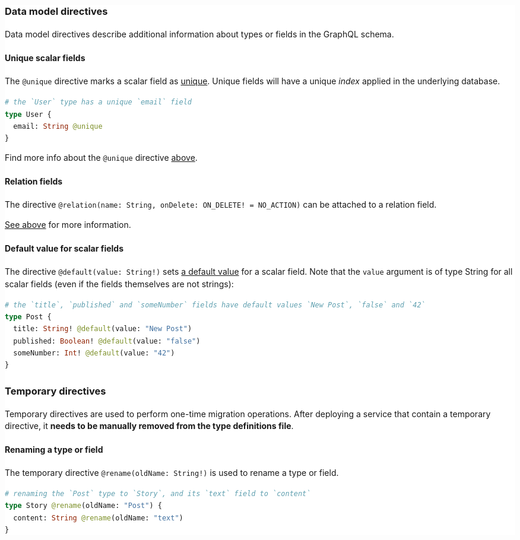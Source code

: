 ### Data model directives

Data model directives describe additional information about types or fields in the GraphQL schema.

#### Unique scalar fields

The `@unique` directive marks a scalar field as [unique](#unique). Unique fields will have a unique _index_ applied in the underlying database.

```graphql
# the `User` type has a unique `email` field
type User {
  email: String @unique
}
```

Find more info about the `@unique` directive [above](#unique).

#### Relation fields

The directive `@relation(name: String, onDelete: ON_DELETE! = NO_ACTION)` can be attached to a relation field.

[See above](#the-relation-directive) for more information.

#### Default value for scalar fields

The directive `@default(value: String!)` sets [a default value](#default-value) for a scalar field. Note that the `value` argument is of type String for all scalar fields (even if the fields themselves are not strings):

```graphql
# the `title`, `published` and `someNumber` fields have default values `New Post`, `false` and `42`
type Post {
  title: String! @default(value: "New Post")
  published: Boolean! @default(value: "false")
  someNumber: Int! @default(value: "42")
}
```

### Temporary directives

Temporary directives are used to perform one-time migration operations. After deploying a service that contain a temporary directive, it **needs to be manually removed from the type definitions file**.

#### Renaming a type or field

The temporary directive `@rename(oldName: String!)` is used to rename a type or field.

```graphql
# renaming the `Post` type to `Story`, and its `text` field to `content`
type Story @rename(oldName: "Post") {
  content: String @rename(oldName: "text")
}
```
